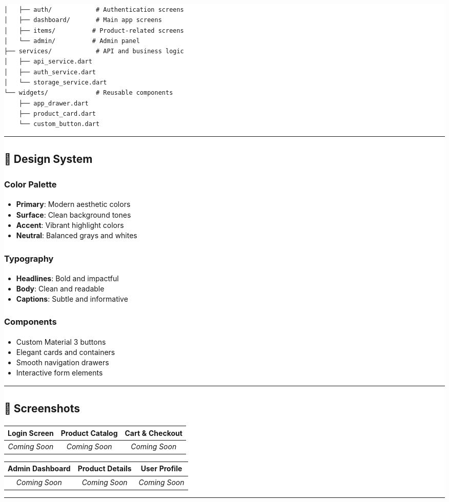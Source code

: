 ```
│   ├── auth/            # Authentication screens
│   ├── dashboard/       # Main app screens
│   ├── items/          # Product-related screens
│   └── admin/          # Admin panel
├── services/            # API and business logic
│   ├── api_service.dart
│   ├── auth_service.dart
│   └── storage_service.dart
└── widgets/             # Reusable components
    ├── app_drawer.dart
    ├── product_card.dart
    └── custom_button.dart
```

---

## 🎨 Design System

### Color Palette
- **Primary**: Modern aesthetic colors
- **Surface**: Clean background tones  
- **Accent**: Vibrant highlight colors
- **Neutral**: Balanced grays and whites

### Typography
- **Headlines**: Bold and impactful
- **Body**: Clean and readable
- **Captions**: Subtle and informative

### Components
- Custom Material 3 buttons
- Elegant cards and containers
- Smooth navigation drawers
- Interactive form elements

---

## 📱 Screenshots

| Login Screen | Product Catalog | Cart & Checkout |
|:------------:|:---------------:|:---------------:|
| *Coming Soon* | *Coming Soon* | *Coming Soon* |

| Admin Dashboard | Product Details | User Profile |
|:---------------:|:---------------:|:------------:|
| *Coming Soon* | *Coming Soon* | *Coming Soon* |

---
